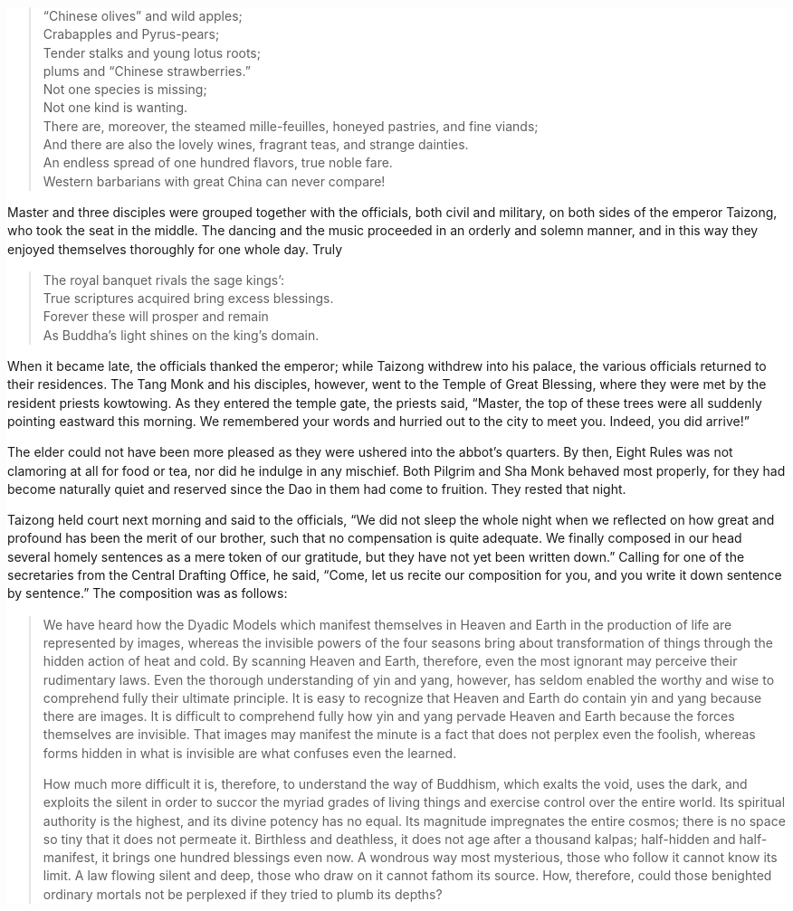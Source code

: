 > “Chinese olives” and wild apples;  
> Crabapples and Pyrus-pears;  
> Tender stalks and young lotus roots;  
> plums and “Chinese strawberries.”  
> Not one species is missing;  
> Not one kind is wanting.  
> There are, moreover, the steamed mille-feuilles, honeyed pastries, and fine viands;  
> And there are also the lovely wines, fragrant teas, and strange dainties.  
> An endless spread of one hundred flavors, true noble fare.  
> Western barbarians with great China can never compare!

Master and three disciples were grouped together with the officials, both civil and military, on both sides of the emperor Taizong, who took the seat in the middle. The dancing and the music proceeded in an orderly and solemn manner, and in this way they enjoyed themselves thoroughly for one whole day. Truly

> The royal banquet rivals the sage kings’:  
> True scriptures acquired bring excess blessings.  
> Forever these will prosper and remain  
> As Buddha’s light shines on the king’s domain.

When it became late, the officials thanked the emperor; while Taizong withdrew into his palace, the various officials returned to their residences. The Tang Monk and his disciples, however, went to the Temple of Great Blessing, where they were met by the resident priests kowtowing. As they entered the temple gate, the priests said, “Master, the top of these trees were all suddenly pointing eastward this morning. We remembered your words and hurried out to the city to meet you. Indeed, you did arrive!”

The elder could not have been more pleased as they were ushered into the abbot’s quarters. By then, Eight Rules was not clamoring at all for food or tea, nor did he indulge in any mischief. Both Pilgrim and Sha Monk behaved most properly, for they had become naturally quiet and reserved since the Dao in them had come to fruition. They rested that night.

Taizong held court next morning and said to the officials, “We did not sleep the whole night when we reflected on how great and profound has been the merit of our brother, such that no compensation is quite adequate. We finally composed in our head several homely sentences as a mere token of our gratitude, but they have not yet been written down.” Calling for one of the secretaries from the Central Drafting Office, he said, “Come, let us recite our composition for you, and you write it down sentence by sentence.” The composition was as follows:

> We have heard how the Dyadic Models which manifest themselves in Heaven and Earth in the production of life are represented by images, whereas the invisible powers of the four seasons bring about transformation of things through the hidden action of heat and cold. By scanning Heaven and Earth, therefore, even the most ignorant may perceive their rudimentary laws. Even the thorough understanding of yin and yang, however, has seldom enabled the worthy and wise to comprehend fully their ultimate principle. It is easy to recognize that Heaven and Earth do contain yin and yang because there are images. It is difficult to comprehend fully how yin and yang pervade Heaven and Earth because the forces themselves are invisible. That images may manifest the minute is a fact that does not perplex even the foolish, whereas forms hidden in what is invisible are what confuses even the learned.
>
> How much more difficult it is, therefore, to understand the way of Buddhism, which exalts the void, uses the dark, and exploits the silent in order to succor the myriad grades of living things and exercise control over the entire world. Its spiritual authority is the highest, and its divine potency has no equal. Its magnitude impregnates the entire cosmos; there is no space so tiny that it does not permeate it. Birthless and deathless, it does not age after a thousand kalpas; half-hidden and half-manifest, it brings one hundred blessings even now. A wondrous way most mysterious, those who follow it cannot know its limit. A law flowing silent and deep, those who draw on it cannot fathom its source. How, therefore, could those benighted ordinary mortals not be perplexed if they tried to plumb its depths?
>